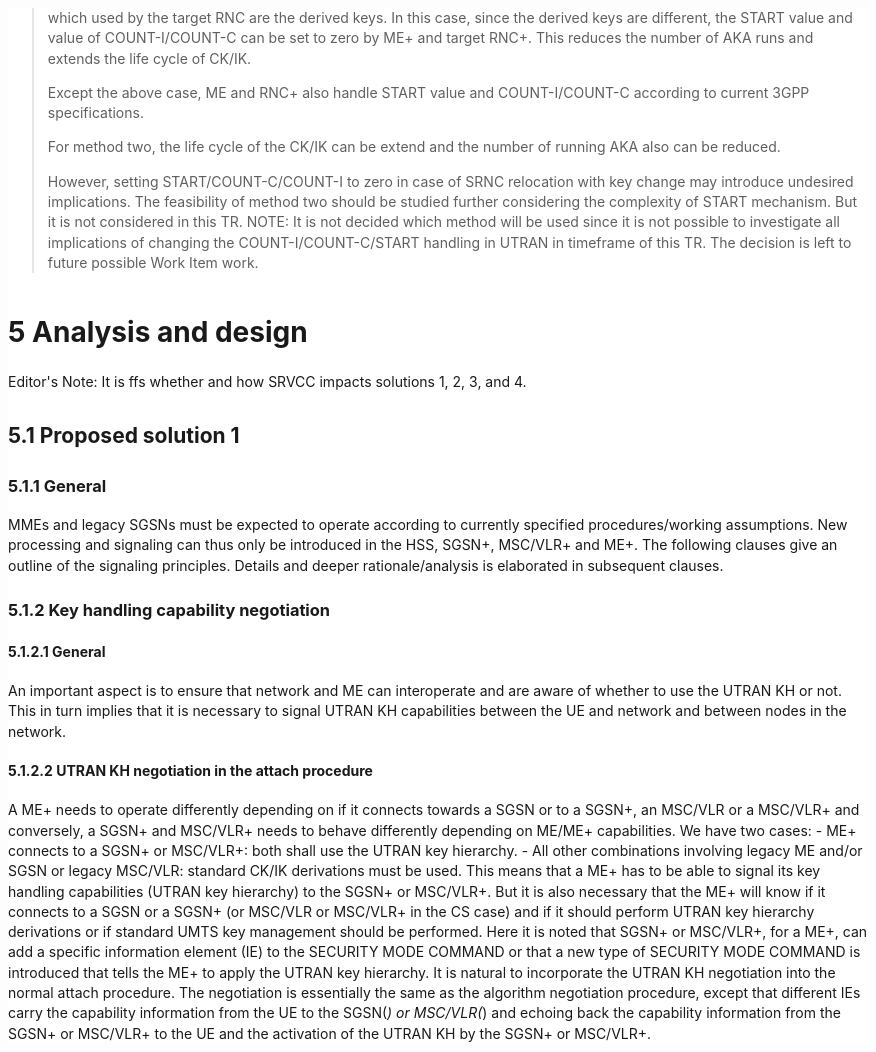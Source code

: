 > which used by the target RNC are the derived keys. In this case, since the
> derived keys are different, the START value and value of COUNT-I/COUNT-C can
> be set to zero by ME+ and target RNC+. This reduces the number of AKA runs
> and extends the life cycle of CK/IK.
>
> Except the above case, ME and RNC+ also handle START value and
> COUNT-I/COUNT-C according to current 3GPP specifications.
>
> For method two, the life cycle of the CK/IK can be extend and the number of
> running AKA also can be reduced.
>
> However, setting START/COUNT-C/COUNT-I to zero in case of SRNC relocation
> with key change may introduce undesired implications. The feasibility of
> method two should be studied further considering the complexity of START
> mechanism. But it is not considered in this TR.
NOTE: It is not decided which method will be used since it is not possible to
investigate all implications of changing the COUNT-I/COUNT-C/START handling in
UTRAN in timeframe of this TR. The decision is left to future possible Work
Item work.
# 5 Analysis and design
Editor\'s Note: It is ffs whether and how SRVCC impacts solutions 1, 2, 3, and
4.
## 5.1 Proposed solution 1
### 5.1.1 General
MMEs and legacy SGSNs must be expected to operate according to currently
specified procedures/working assumptions. New processing and signaling can
thus only be introduced in the HSS, SGSN+, MSC/VLR+ and ME+.
The following clauses give an outline of the signaling principles. Details and
deeper rationale/analysis is elaborated in subsequent clauses.
### 5.1.2 Key handling capability negotiation
#### 5.1.2.1 General
An important aspect is to ensure that network and ME can interoperate and are
aware of whether to use the UTRAN KH or not. This in turn implies that it is
necessary to signal UTRAN KH capabilities between the UE and network and
between nodes in the network.
#### 5.1.2.2 UTRAN KH negotiation in the attach procedure
A ME+ needs to operate differently depending on if it connects towards a SGSN
or to a SGSN+, an MSC/VLR or a MSC/VLR+ and conversely, a SGSN+ and MSC/VLR+
needs to behave differently depending on ME/ME+ capabilities. We have two
cases:
\- ME+ connects to a SGSN+ or MSC/VLR+: both shall use the UTRAN key
hierarchy.
\- All other combinations involving legacy ME and/or SGSN or legacy MSC/VLR:
standard CK/IK derivations must be used.
This means that a ME+ has to be able to signal its key handling capabilities
(UTRAN key hierarchy) to the SGSN+ or MSC/VLR+. But it is also necessary that
the ME+ will know if it connects to a SGSN or a SGSN+ (or MSC/VLR or MSC/VLR+
in the CS case) and if it should perform UTRAN key hierarchy derivations or if
standard UMTS key management should be performed.
Here it is noted that SGSN+ or MSC/VLR+, for a ME+, can add a specific
information element (IE) to the SECURITY MODE COMMAND or that a new type of
SECURITY MODE COMMAND is introduced that tells the ME+ to apply the UTRAN key
hierarchy.
It is natural to incorporate the UTRAN KH negotiation into the normal attach
procedure. The negotiation is essentially the same as the algorithm
negotiation procedure, except that different IEs carry the capability
information from the UE to the SGSN(*) or MSC/VLR(*) and echoing back the
capability information from the SGSN+ or MSC/VLR+ to the UE and the activation
of the UTRAN KH by the SGSN+ or MSC/VLR+.